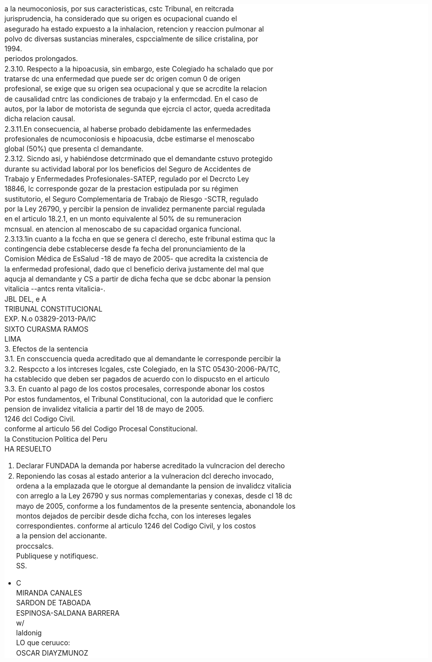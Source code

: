 a la neumoconiosis, por sus caracteristicas, cstc Tribunal, en reitcrada  
jurisprudencia, ha considerado que su origen es ocupacional cuando el  
asegurado ha estado expuesto a la inhalacion, retencion y reaccion pulmonar al  
polvo dc diversas sustancias minerales, cspccialmente de silice cristalina, por  
1994.  
periodos prolongados.  
2.3.10. Respecto a la hipoacusia, sin embargo, este Colegiado ha schalado que por  
tratarse dc una enfermedad que puede ser dc origen comun 0 de origen  
profesional, se exige que su origen sea ocupacional y que se acrcdite la relacion  
de causalidad cntrc las condiciones de trabajo y la enfermcdad. En el caso de  
autos, por la labor de motorista de segunda que ejcrcia cl actor, queda acreditada  
dicha relacion causal.  
2.3.11.En consecuencia, al haberse probado debidamente las enfermedades  
profesionales de ncumoconiosis e hipoacusia, dcbe estimarse el menoscabo  
global (50%) que presenta cl demandante.  
2.3.12. Sicndo asi, y habiéndose detcrminado que el demandante cstuvo protegido  
durante su actividad laboral por los beneficios del Seguro de Accidentes de  
Trabajo y Enfermedades Profesionales-SATEP, regulado por el Decrcto Ley  
18846, lc corresponde gozar de la prestacion estipulada por su régimen  
sustitutorio, el Seguro Complementaria de Trabajo de Riesgo -SCTR, regulado  
por la Ley 26790, y percibir la pension de invalidez permanente parcial regulada  
en el articulo 18.2.1, en un monto equivalente al 50% de su remuneracion  
mcnsual. en atencion al menoscabo de su capacidad organica funcional.  
2.3.13.1in cuanto a la fccha en que se genera cl derecho, este fribunal estima quc la  
contingencia debe cstablecerse desde fa fecha del pronunciamiento de la  
Comision Médica de EsSalud -18 de mayo de 2005- que acredita la cxistencia de  
la enfermedad profesional, dado que cl beneficio deriva justamente del mal que  
aqucja al demandante y CS a partir de dicha fecha que se dcbc abonar la pension  
vitalicia --antcs renta vitalicia-.  
JBL DEL, e A  
TRIBUNAL CONSTITUCIONAL  
EXP. N.o 03829-2013-PA/IC  
SIXTO CURASMA RAMOS  
LIMA  
3. Efectos de la sentencia  
3.1. En consccuencia queda acreditado que al demandante le corresponde percibir la  
3.2. Respccto a los intcreses Icgales, cste Colegiado, en la STC 05430-2006-PA/TC,  
ha cstablecido que deben ser pagados de acuerdo con lo dispucsto en el articulo  
3.3. En cuanto al pago de los costos procesales, corresponde abonar los costos  
Por estos fundamentos, el Tribunal Constitucional, con la autoridad que le confierc  
pension de invalidez vitalicia a partir del 18 de mayo de 2005.  
1246 dcl Codigo Civil.  
conforme al articulo 56 del Codigo Procesal Constitucional.  
la Constitucion Politica del Peru  
HA RESUELTO  
1. Declarar FUNDADA la demanda por haberse acreditado la vulncracion del derecho  
2. Reponiendo las cosas al estado anterior a la vulneracion dcl derecho invocado,  
ordena a la emplazada que le otorgue al demandante la pension de invalidcz vitalicia  
con arreglo a la Ley 26790 y sus normas complementarias y conexas, desde cl 18 dc  
mayo de 2005, conforme a los fundamentos de la presente sentencia, abonandole los  
montos dejados de percibir desde dicha fccha, con los intereses legales  
correspondientes. conforme al articulo 1246 del Codigo Civil, y los costos  
a la pension del accionante.  
proccsalcs.  
Publiquese y notifiquesc.  
SS.  
- C  
MIRANDA CANALES  
SARDON DE TABOADA  
ESPINOSA-SALDANA BARRERA  
w/  
laldonig  
LO que ceruuco:  
OSCAR DIAYZMUNOZ  